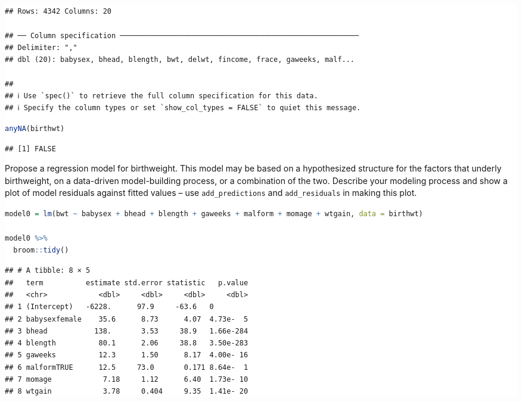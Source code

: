     ## Rows: 4342 Columns: 20

    ## ── Column specification ────────────────────────────────────────────────────────
    ## Delimiter: ","
    ## dbl (20): babysex, bhead, blength, bwt, delwt, fincome, frace, gaweeks, malf...

    ## 
    ## ℹ Use `spec()` to retrieve the full column specification for this data.
    ## ℹ Specify the column types or set `show_col_types = FALSE` to quiet this message.

``` r
anyNA(birthwt)
```

    ## [1] FALSE

Propose a regression model for birthweight. This model may be based on a
hypothesized structure for the factors that underly birthweight, on a
data-driven model-building process, or a combination of the two.
Describe your modeling process and show a plot of model residuals
against fitted values – use `add_predictions` and `add_residuals` in
making this plot.

``` r
model0 = lm(bwt ~ babysex + bhead + blength + gaweeks + malform + momage + wtgain, data = birthwt)

model0 %>% 
  broom::tidy()
```

    ## # A tibble: 8 × 5
    ##   term          estimate std.error statistic   p.value
    ##   <chr>            <dbl>     <dbl>     <dbl>     <dbl>
    ## 1 (Intercept)   -6228.      97.9     -63.6   0        
    ## 2 babysexfemale    35.6      8.73      4.07  4.73e-  5
    ## 3 bhead           138.       3.53     38.9   1.66e-284
    ## 4 blength          80.1      2.06     38.8   3.50e-283
    ## 5 gaweeks          12.3      1.50      8.17  4.00e- 16
    ## 6 malformTRUE      12.5     73.0       0.171 8.64e-  1
    ## 7 momage            7.18     1.12      6.40  1.73e- 10
    ## 8 wtgain            3.78     0.404     9.35  1.41e- 20
